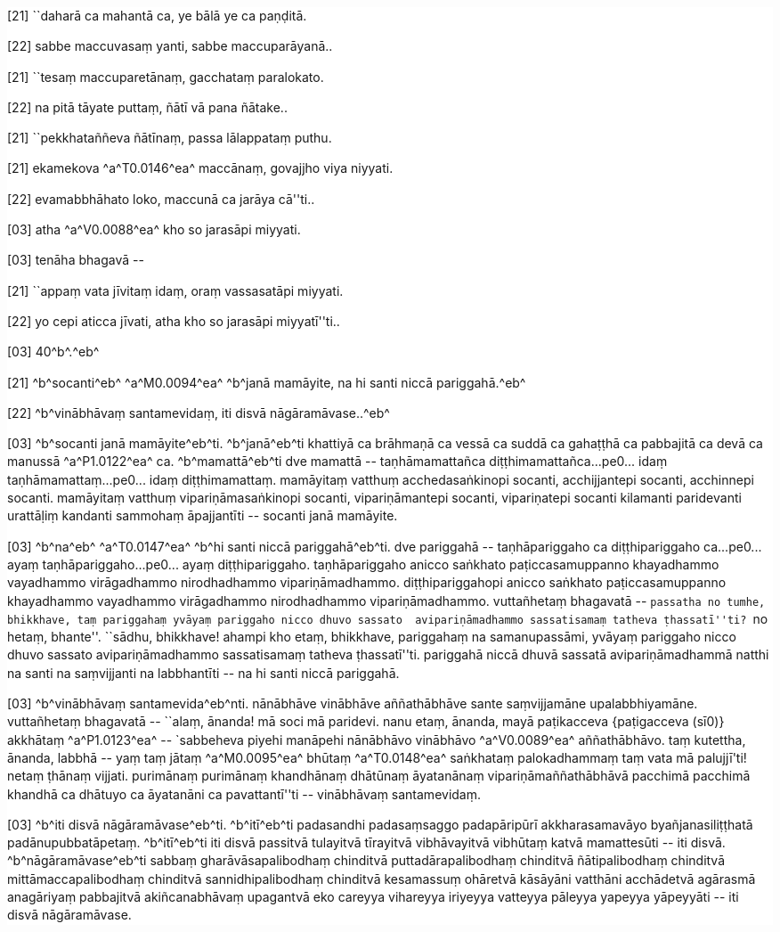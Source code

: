 [21] ``daharā ca mahantā ca, ye bālā ye ca paṇḍitā.

[22] sabbe maccuvasaṃ yanti, sabbe maccuparāyanā..

[21] ``tesaṃ maccuparetānaṃ, gacchataṃ paralokato.

[22] na pitā tāyate puttaṃ, ñātī vā pana ñātake..

[21] ``pekkhataññeva ñātīnaṃ, passa lālappataṃ puthu.

[21] ekamekova ^a^T0.0146^ea^ maccānaṃ, govajjho viya niyyati.

[22] evamabbhāhato loko, maccunā ca jarāya cā''ti..

[03] atha ^a^V0.0088^ea^ kho so jarasāpi miyyati.

[03] tenāha bhagavā --

[21] ``appaṃ vata jīvitaṃ idaṃ, oraṃ vassasatāpi miyyati.

[22] yo cepi aticca jīvati, atha kho so jarasāpi  miyyatī''ti..

[03] 40^b^.^eb^

[21] ^b^socanti^eb^ ^a^M0.0094^ea^ ^b^janā mamāyite, na  hi santi niccā pariggahā.^eb^

[22] ^b^vinābhāvaṃ santamevidaṃ, iti disvā nāgāramāvase..^eb^

[03] ^b^socanti janā mamāyite^eb^ti. ^b^janā^eb^ti khattiyā ca  brāhmaṇā ca vessā ca suddā ca gahaṭṭhā ca pabbajitā ca devā ca  manussā ^a^P1.0122^ea^ ca. ^b^mamattā^eb^ti dve mamattā --  taṇhāmamattañca diṭṭhimamattañca...pe0... idaṃ taṇhāmamattaṃ...pe0... idaṃ  diṭṭhimamattaṃ. mamāyitaṃ vatthuṃ acchedasaṅkinopi socanti,  acchijjantepi socanti, acchinnepi socanti. mamāyitaṃ vatthuṃ  vipariṇāmasaṅkinopi socanti, vipariṇāmantepi socanti,  vipariṇatepi socanti kilamanti paridevanti urattāḷiṃ kandanti  sammohaṃ āpajjantīti -- socanti janā mamāyite.

[03] ^b^na^eb^ ^a^T0.0147^ea^ ^b^hi santi niccā pariggahā^eb^ti. dve pariggahā --  taṇhāpariggaho ca diṭṭhipariggaho ca...pe0... ayaṃ  taṇhāpariggaho...pe0... ayaṃ diṭṭhipariggaho. taṇhāpariggaho anicco  saṅkhato paṭiccasamuppanno khayadhammo vayadhammo virāgadhammo  nirodhadhammo vipariṇāmadhammo. diṭṭhipariggahopi anicco saṅkhato  paṭiccasamuppanno khayadhammo vayadhammo virāgadhammo nirodhadhammo  vipariṇāmadhammo. vuttañhetaṃ bhagavatā -- ``passatha no tumhe,  bhikkhave, taṃ pariggahaṃ yvāyaṃ pariggaho nicco dhuvo sassato  avipariṇāmadhammo sassatisamaṃ tatheva ṭhassatī''ti? ``no hetaṃ,  bhante''. ``sādhu, bhikkhave! ahampi kho etaṃ, bhikkhave, pariggahaṃ  na samanupassāmi, yvāyaṃ pariggaho nicco dhuvo sassato  avipariṇāmadhammo sassatisamaṃ tatheva ṭhassatī''ti. pariggahā niccā  dhuvā sassatā avipariṇāmadhammā natthi na santi na saṃvijjanti na  labbhantīti -- na hi santi niccā pariggahā.

[03] ^b^vinābhāvaṃ santamevida^eb^nti. nānābhāve vinābhāve  aññathābhāve sante saṃvijjamāne upalabbhiyamāne. vuttañhetaṃ bhagavatā  -- ``alaṃ, ānanda! mā soci mā paridevi. nanu etaṃ, ānanda,  mayā paṭikacceva {paṭigacceva (sī0)} akkhātaṃ ^a^P1.0123^ea^ -- `sabbeheva piyehi  manāpehi nānābhāvo vinābhāvo ^a^V0.0089^ea^ aññathābhāvo. taṃ kutettha, ānanda,  labbhā -- yaṃ taṃ jātaṃ ^a^M0.0095^ea^ bhūtaṃ ^a^T0.0148^ea^ saṅkhataṃ palokadhammaṃ taṃ  vata mā palujjī'ti! netaṃ ṭhānaṃ vijjati. purimānaṃ purimānaṃ  khandhānaṃ dhātūnaṃ āyatanānaṃ vipariṇāmaññathābhāvā pacchimā pacchimā  khandhā ca dhātuyo ca āyatanāni ca pavattantī''ti -- vinābhāvaṃ  santamevidaṃ.

[03] ^b^iti disvā nāgāramāvase^eb^ti. ^b^itī^eb^ti padasandhi  padasaṃsaggo padapāripūrī akkharasamavāyo byañjanasiliṭṭhatā  padānupubbatāpetaṃ. ^b^itī^eb^ti iti disvā passitvā tulayitvā  tīrayitvā vibhāvayitvā vibhūtaṃ katvā mamattesūti -- iti disvā.  ^b^nāgāramāvase^eb^ti sabbaṃ gharāvāsapalibodhaṃ chinditvā  puttadārapalibodhaṃ chinditvā ñātipalibodhaṃ chinditvā  mittāmaccapalibodhaṃ chinditvā sannidhipalibodhaṃ chinditvā kesamassuṃ  ohāretvā kāsāyāni vatthāni acchādetvā agārasmā anagāriyaṃ  pabbajitvā akiñcanabhāvaṃ upagantvā eko careyya vihareyya iriyeyya  vatteyya pāleyya yapeyya yāpeyyāti -- iti disvā nāgāramāvase.
